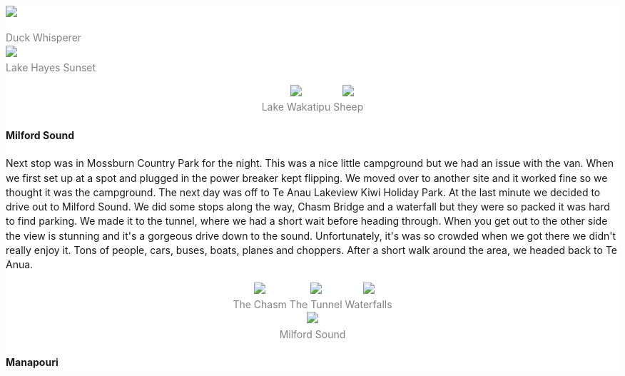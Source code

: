   <a style="display:inline-block;text-decoration:none;color: grey;" href="https://photos.google.com/share/AF1QipMvaJKIBtOPCqE4hIseZwgUcEYpyX6YPvyzC18-tKEsG2lwVVDGBa5JLEJTiWdCug/photo/AF1QipNQdKgqG0_rfNpMP8S0-RdHOEtz_p0d6EaMzN17?key=RHR1Q2tLc0JuX2RBYU5ZVzdidVl0TUFkS0oyWW93" target="_blank"><img loading="lazy" src="https://lh3.googleusercontent.com/pw/AL9nZEX5dE2YGzZ46qqCLPLa8F_HkeFAg_IRm4U1vkxzNAz-X8AI4lPDNHM8LZMYqqlisZ3-_zhZZHF0ZcMXZ6Kvf8Ug3auO-QPb6lf2jH9XBLiT3xa96PpfWh_shO91hOOSAxk8WkZnrSzN7tYihNkfRDoyZw=w315-no" width="315" /><div>Duck Whisperer</div></a>
  <a style="display:inline-block;text-decoration:none;color: grey;" href="https://photos.google.com/share/AF1QipMvaJKIBtOPCqE4hIseZwgUcEYpyX6YPvyzC18-tKEsG2lwVVDGBa5JLEJTiWdCug/photo/AF1QipPvprM1ds3ZK835iXzUtXpN12doH0ijEqe5eXGz?key=RHR1Q2tLc0JuX2RBYU5ZVzdidVl0TUFkS0oyWW93" target="_blank"><img loading="lazy" src="https://lh3.googleusercontent.com/pw/ACtC-3c60tMthu-XTJWWJN9L5O0aYzJhsNoOmNeNyE6SKh1YysIc3K-AJ_bgAyN7igpGMnA849Gjd0uwksUow48fMf5prZEWAFKS9zFOAvw4syLCbvmGfolqVzNixYV-Yl1-HXFWAmT2fNk4CQqKOnLMrVMwBA=w315-no" width="315" /><div>Lake Hayes Sunset</div></a>
  </div>
<div style="text-align: center">
  <a style="display:inline-block;text-decoration:none;color: grey;" href="https://photos.google.com/share/AF1QipMvaJKIBtOPCqE4hIseZwgUcEYpyX6YPvyzC18-tKEsG2lwVVDGBa5JLEJTiWdCug/photo/AF1QipO_EtXqWuyuelAQo-9RJ7Zz_woNbHH-auFzCWDY?key=RHR1Q2tLc0JuX2RBYU5ZVzdidVl0TUFkS0oyWW93" target="_blank"><img loading="lazy" src="https://lh3.googleusercontent.com/pw/ACtC-3dtu0FX8R8-GzvJN1GHxY3KKxguQfjlHbhMHlexOdzMwC5N0ZX2bfp7l1hb6bGkZT4psdvh8E_aMgPjA5AFYOnkKSjZy0Km5UDx295-7E8WOHtFbj8ymQ6JBNybgAj_oZRfdFRtAWSxfsjQOqE3kNjfQg=w370-no" width="370" /><div>Lake Wakatipu</div></a>
  <a style="display:inline-block;text-decoration:none;color: grey;" href="https://photos.google.com/share/AF1QipMvaJKIBtOPCqE4hIseZwgUcEYpyX6YPvyzC18-tKEsG2lwVVDGBa5JLEJTiWdCug/photo/AF1QipMOjCoA_1pky8ASEFQfAGnTW6PHU9XlqQU40o6X?key=RHR1Q2tLc0JuX2RBYU5ZVzdidVl0TUFkS0oyWW93" target="_blank"><img loading="lazy" src="https://lh3.googleusercontent.com/pw/ACtC-3ejE1Zre8lIt40uZQQ0dwvgtqKFvvSmegS-x1cvnouDePPs8F_WHzkgFpb70ksbOLCjkTTKxU3NRLb0hdbsK6rfVTUHwjBV6IWDul0ZF5exPPSf4T6oNQPGQvVIXZzSw-Eav-ay4pmw_R2e70lEkrPCoA=w370-no" width="370" /><div>Sheep</div></a>
    </div>

#### Milford Sound

Next stop was in Mossburn Country Park for the night. This was a nice little campground but we had an issue with the van. When we first set up at a spot and plugged in the power breaker kept flipping. We moved over to another site and it worked fine so we thought it was the campground. The next day was off to Te Anau Lakeview Kiwi Holiday Park. At the last minute we decided to drive out to Milford Sound. We did some stops along the way, Chasm Bridge and a waterfall but they were so packed it was hard to find parking. We made it to the tunnel, where we had a short wait before heading through. When you get out to the other side the view is stunning and it's a gorgeous drive down to the sound. Unfortunately, it's was so crowded when we got there we didn't really enjoy it. Tons of people, cars, buses, boats, planes and choppers. After a short walk around the area, we headed back to Te Anua.

<div style="text-align: center">
  <a style="display:inline-block;text-decoration:none;color: grey;" href="https://photos.google.com/share/AF1QipMvaJKIBtOPCqE4hIseZwgUcEYpyX6YPvyzC18-tKEsG2lwVVDGBa5JLEJTiWdCug/photo/AF1QipN16RA42EfrbvabGDctpSDvbsCjA0VRdxgaUuXR?key=RHR1Q2tLc0JuX2RBYU5ZVzdidVl0TUFkS0oyWW93" target="_blank"><img loading="lazy" src="https://lh3.googleusercontent.com/pw/ACtC-3fpeUPMoP2adVZG_73U2n4863NO5jeKUSg0b6RvzLF0MwOHD2VXaNebJvJn-kfow5Qu_5Fk2WgquhT1525kGtygwNtbQiOxICgU1LAuVLle31wdNixSIT9uyQtpC53Beq4w7yUkMBZXn4-sxUzx0N0vyQ=w315-no" width="315" /><div>The Chasm</div></a>
  <a style="display:inline-block;text-decoration:none;color: grey;" href="https://photos.google.com/share/AF1QipMvaJKIBtOPCqE4hIseZwgUcEYpyX6YPvyzC18-tKEsG2lwVVDGBa5JLEJTiWdCug/photo/AF1QipNDSfyG9bvD4DyK_bbhk_Rqcq5PprWQnSOZSiRu?key=RHR1Q2tLc0JuX2RBYU5ZVzdidVl0TUFkS0oyWW93" target="_blank"><img loading="lazy" src="https://lh3.googleusercontent.com/pw/ACtC-3fYKitOG_JfANz4N7hR2806wfyU3KzgQv7mDOvzWQ9WXZ9G-hgwxZoiTcmO_quQEeTNMyNYL-cLnfVekvIX9US2pydBRRInNT9ssbRBMr3Pc9aeNF_AfNUK7wp83hoT2DhohhIhpJOrueQ2_VQOPP5znA=w315-no" width="315" /><div>The Tunnel</div></a>
  <a style="display:inline-block;text-decoration:none;color: grey;" href="https://photos.google.com/share/AF1QipMvaJKIBtOPCqE4hIseZwgUcEYpyX6YPvyzC18-tKEsG2lwVVDGBa5JLEJTiWdCug/photo/AF1QipNvsvAiha1GSMmg-U4vP59ffRHzn7AGTZ4I5tAU?key=RHR1Q2tLc0JuX2RBYU5ZVzdidVl0TUFkS0oyWW93" target="_blank"><img loading="lazy" src="https://lh3.googleusercontent.com/pw/ACtC-3fSvy2E04D3GQcEMXsMC-zMX_dKFgOQ1oOo3RU-FLmw8JBJD6o0SKZgeEsWrBRcISatNX4jG_TFGXo8vdrkEWmoC_I9A9i8A_kIS3zKV1JmUxKPUfyw5khsFSUJc4DoWM_LhfZ1h51u4yHi8iUpu-K3UQ=w315-no" width="315" /><div>Waterfalls</div></a>
  </div>
<div style="text-align: center">
  <a style="display:inline-block;text-decoration:none;color: grey;" href="https://photos.google.com/share/AF1QipMvaJKIBtOPCqE4hIseZwgUcEYpyX6YPvyzC18-tKEsG2lwVVDGBa5JLEJTiWdCug/photo/AF1QipNh0eJYJqBi_aQHEAF6zREBCRpZCuNR37iurg6n?key=RHR1Q2tLc0JuX2RBYU5ZVzdidVl0TUFkS0oyWW93" target="_blank"><img loading="lazy" src="https://lh3.googleusercontent.com/pw/ACtC-3fE4nHTnSQF0kflLE3jJ0RUf-E4B4vEehJKnVX7_FXa7V7_MAVMpJfTYJfCCeV279hZPWv2HHKuJVvFR5KjBR6lnvmC9d7D5fMdVF1ImeZQW4v4trJmYGERf7ZKAkH1RYirFEPRUMasKa0afZSWMj7gVA=w1000-no" width="1000" /><div>Milford Sound</div></a>
  </div>

#### Manapouri
